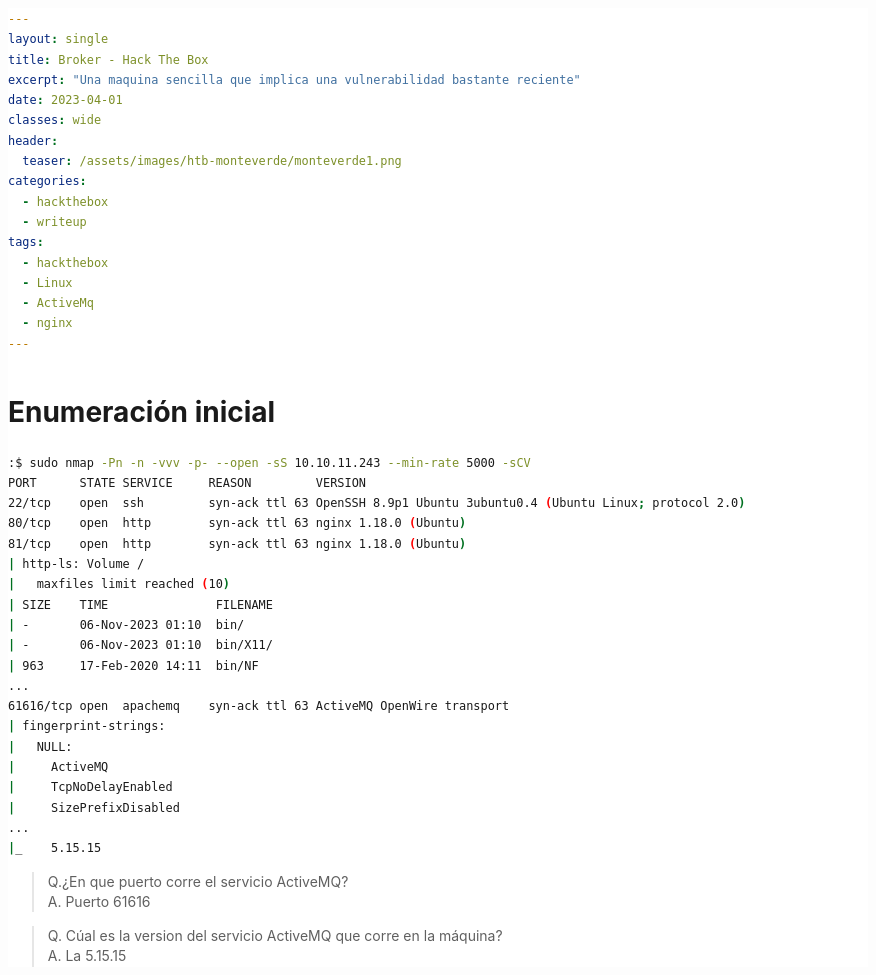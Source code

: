 ```yaml
---
layout: single
title: Broker - Hack The Box
excerpt: "Una maquina sencilla que implica una vulnerabilidad bastante reciente"
date: 2023-04-01
classes: wide
header:
  teaser: /assets/images/htb-monteverde/monteverde1.png
categories:
  - hackthebox
  - writeup
tags:
  - hackthebox
  - Linux
  - ActiveMq 
  - nginx
---
```


# Enumeración inicial

```bash
:$ sudo nmap -Pn -n -vvv -p- --open -sS 10.10.11.243 --min-rate 5000 -sCV
PORT      STATE SERVICE     REASON         VERSION
22/tcp    open  ssh         syn-ack ttl 63 OpenSSH 8.9p1 Ubuntu 3ubuntu0.4 (Ubuntu Linux; protocol 2.0)
80/tcp    open  http        syn-ack ttl 63 nginx 1.18.0 (Ubuntu)
81/tcp    open  http        syn-ack ttl 63 nginx 1.18.0 (Ubuntu)
| http-ls: Volume /
|   maxfiles limit reached (10)
| SIZE    TIME               FILENAME
| -       06-Nov-2023 01:10  bin/
| -       06-Nov-2023 01:10  bin/X11/
| 963     17-Feb-2020 14:11  bin/NF
...
61616/tcp open  apachemq    syn-ack ttl 63 ActiveMQ OpenWire transport
| fingerprint-strings:
|   NULL:
|     ActiveMQ
|     TcpNoDelayEnabled
|     SizePrefixDisabled
...
|_    5.15.15
```

> Q.¿En que puerto corre el servicio ActiveMQ?  
> A. Puerto 61616  

> Q. Cúal es la version del servicio ActiveMQ que corre en la máquina?  
> A. La 5.15.15  
